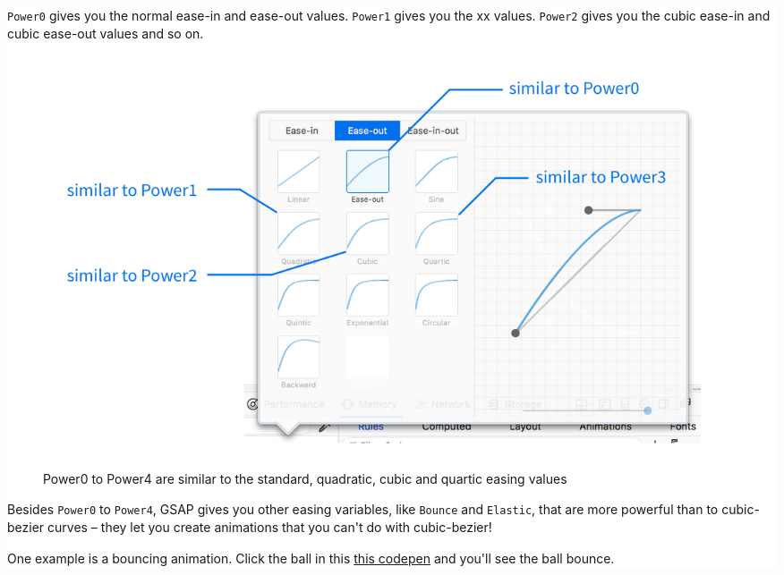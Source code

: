 `Power0` gives you the normal ease-in and ease-out values. `Power1` gives you the xx values. `Power2` gives you the cubic ease-in and cubic ease-out values and so on.

<figure>
  <img src="../../images/animations/gsap/power.png" alt="Power0 to Power4 are similar to the standard, quadratic, cubic and quartic easing values">
  <figcaption>Power0 to Power4 are similar to the standard, quadratic, cubic and quartic easing values</figcaption>
</figure>

Besides `Power0` to `Power4`, GSAP gives you other easing variables, like `Bounce` and `Elastic`, that are more powerful than to cubic-bezier curves – they let you create animations that you can't do with cubic-bezier!

One example is a bouncing animation. Click the ball in this [this codepen](https://codepen.io/zellwk/pen/mBoJry) and you'll see the ball bounce.

<figure>